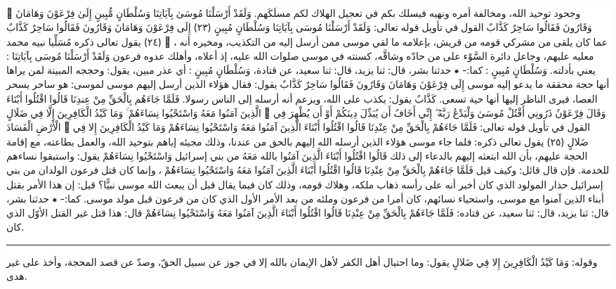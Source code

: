
وجحود توحيد الله، ومخالفة أمره ونهيه فيسلك بكم في تعجيل الهلاك لكم مسلَكَهم.
وَلَقَدْ أَرْسَلْنَا مُوسَىٰ بِآيَاتِنَا وَسُلْطَانٍ مُّبِينٍ
إِلَىٰ فِرْعَوْنَ وَهَامَانَ وَقَارُونَ فَقَالُوا سَاحِرٌ كَذَّابٌ
القول في تأويل قوله تعالى: وَلَقَدْ أَرْسَلْنَا مُوسَى بِآيَاتِنَا وَسُلْطَانٍ مُبِينٍ (٢٣) إِلَى فِرْعَوْنَ وَهَامَانَ وَقَارُونَ فَقَالُوا سَاحِرٌ كَذَّابٌ (٢٤) 
يقول تعالى ذكره مُسَلِّيا نبيه محمد

، عما كان يلقى من مشركي قومه من قريش، بإعلامه ما لقي موسى ممن أرسل إليه من التكذيب، ومخيره أنه معليه عليهم، وجاعل دائرة السَّوْء على من حادّه وشاقَّه، كسنته في موسى صلوات الله عليه، إذ أعلاه، وأهلك عدوه فرعون
وَلَقَدْ أَرْسَلْنَا مُوسَى بِآيَاتِنَا
: يعني بأدلته.
وَسُلْطَانٍ مُبِينٍ
:
كما:-
⁕ حدثنا بشر، قال: ثنا يزيد، قال: ثنا سعيد، عن قتادة،
وَسُلْطَانٍ مُبِينٍ
: أي عذر مبين، يقول: وحججه المبينة لمن يراها أنها حجة محققة ما يدعو إليه موسى
إِلَى فِرْعَوْنَ وَهَامَانَ وَقَارُونَ فَقَالُوا سَاحِرٌ كَذَّابٌ
يقول: فقال هؤلاء الذين أرسل إليهم موسى لموسى: هو ساحر يسحر العصا، فيرى الناظر إليها أنها حية تسعى.
كَذَّابٌ
يقول: يكذب على الله، ويزعم أنه أرسله إلى الناس رسولا.
فَلَمَّا جَاءَهُم بِالْحَقِّ مِنْ عِندِنَا قَالُوا اقْتُلُوا أَبْنَاءَ الَّذِينَ آمَنُوا مَعَهُ وَاسْتَحْيُوا نِسَاءَهُمْ ۚ وَمَا كَيْدُ الْكَافِرِينَ إِلَّا فِي ضَلَالٍ

وَقَالَ فِرْعَوْنُ ذَرُونِي أَقْتُلْ مُوسَىٰ وَلْيَدْعُ رَبَّهُ ۖ إِنِّي أَخَافُ أَن يُبَدِّلَ دِينَكُمْ أَوْ أَن يُظْهِرَ فِي الْأَرْضِ الْفَسَادَ

القول في تأويل قوله تعالى: فَلَمَّا جَاءَهُمْ بِالْحَقِّ مِنْ عِنْدِنَا قَالُوا اقْتُلُوا أَبْنَاءَ الَّذِينَ آمَنُوا مَعَهُ وَاسْتَحْيُوا نِسَاءَهُمْ وَمَا كَيْدُ الْكَافِرِينَ إِلا فِي ضَلالٍ (٢٥) 
يقول تعالى ذكره: فلما جاء موسى هؤلاء الذين أرسله الله إليهم بالحق من عندنا، وذلك مجيئه إياهم بتوحيد الله، والعمل بطاعته، مع إقامة الحجة عليهم، بأن الله ابتعثه إليهم بالدعاء إلى ذلك
قَالُوا اقْتُلُوا أَبْنَاءَ الَّذِينَ آمَنُوا
بالله
مَعَهُ
من بني إسرائيل
وَاسْتَحْيُوا نِسَاءَهُمْ
يقول: واستبقوا نساءهم للخدمة.
فإن قال قائل: وكيف قيل
فَلَمَّا جَاءَهُمْ بِالْحَقِّ مِنْ عِنْدِنَا قَالُوا اقْتُلُوا أَبْنَاءَ الَّذِينَ آمَنُوا مَعَهُ وَاسْتَحْيُوا نِسَاءَهُمْ
، وإنما كان قتل فرعون الولدان من بني إسرائيل حذار المولود الذي كان أخبر أنه على رأسه ذهاب ملكه، وهلاك قومه، وذلك كان فيما يقال قبل أن يبعث الله موسى نبيًّا؟ قيل: إن هذا الأمر بقتل أبناء الذين آمنوا مع موسى، واستحياء نسائهم، كان أمرا من فرعون وملئه من بعد الأمر الأول الذي كان من فرعون قبل مولد موسى.
كما:-
⁕ حدثنا بشر، قال: ثنا يزيد، قال: ثنا سعيد، عن قتاده:
فَلَمَّا جَاءَهُمْ بِالْحَقِّ مِنْ عِنْدِنَا قَالُوا اقْتُلُوا أَبْنَاءَ الَّذِينَ آمَنُوا مَعَهُ وَاسْتَحْيُوا نِسَاءَهُمْ
قال: هذا قتل غير القتل الأوّل الذي كان.
* * *
وقوله:
وَمَا كَيْدُ الْكَافِرِينَ إِلا فِي ضَلالٍ
يقول: وما احتيال أهل الكفر لأهل الإيمان بالله إلا في جوز عن سبيل الحقّ، وصدّ عن قصد المحجة، وأخذ على غير هدى.
